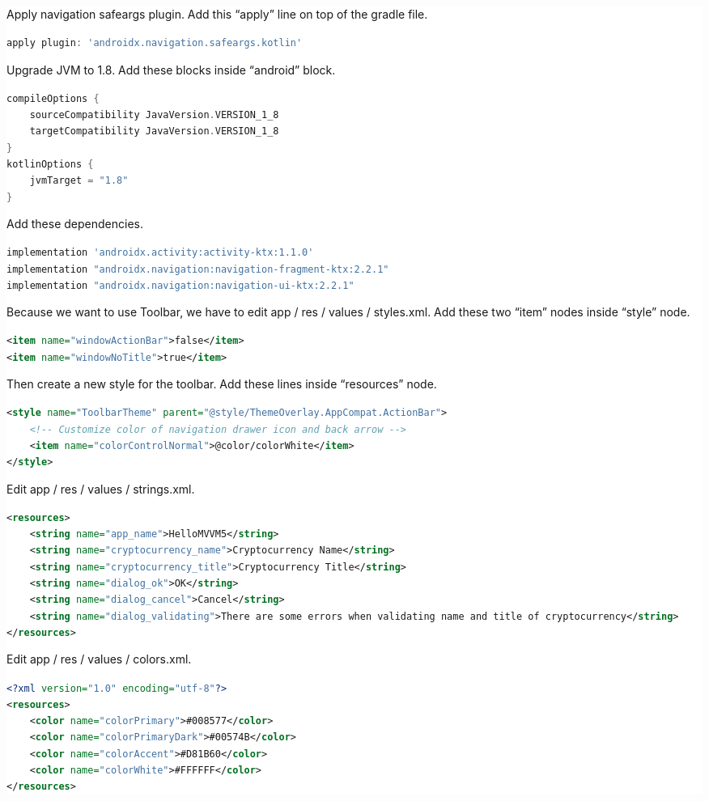 Apply navigation safeargs plugin. Add this “apply” line on top of the gradle file.
```gradle
apply plugin: 'androidx.navigation.safeargs.kotlin'
```
Upgrade JVM to 1.8. Add these blocks inside “android” block.

```gradle
compileOptions {
    sourceCompatibility JavaVersion.VERSION_1_8
    targetCompatibility JavaVersion.VERSION_1_8
}
kotlinOptions {
    jvmTarget = "1.8"
}
```

Add these dependencies.
```gradle
implementation 'androidx.activity:activity-ktx:1.1.0'
implementation "androidx.navigation:navigation-fragment-ktx:2.2.1"
implementation "androidx.navigation:navigation-ui-ktx:2.2.1"
```

Because we want to use Toolbar, we have to edit app / res / values / styles.xml. Add these two “item” nodes inside “style” node.
```xml
<item name="windowActionBar">false</item>
<item name="windowNoTitle">true</item>
```
Then create a new style for the toolbar. Add these lines inside “resources” node.
```xml
<style name="ToolbarTheme" parent="@style/ThemeOverlay.AppCompat.ActionBar">
    <!-- Customize color of navigation drawer icon and back arrow -->
    <item name="colorControlNormal">@color/colorWhite</item>
</style>
```
Edit app / res / values / strings.xml.
```xml
<resources>
    <string name="app_name">HelloMVVM5</string>
    <string name="cryptocurrency_name">Cryptocurrency Name</string>
    <string name="cryptocurrency_title">Cryptocurrency Title</string>
    <string name="dialog_ok">OK</string>
    <string name="dialog_cancel">Cancel</string>
    <string name="dialog_validating">There are some errors when validating name and title of cryptocurrency</string>
</resources>
```
Edit app / res / values / colors.xml.
```xml
<?xml version="1.0" encoding="utf-8"?>
<resources>
    <color name="colorPrimary">#008577</color>
    <color name="colorPrimaryDark">#00574B</color>
    <color name="colorAccent">#D81B60</color>
    <color name="colorWhite">#FFFFFF</color>
</resources>
```
